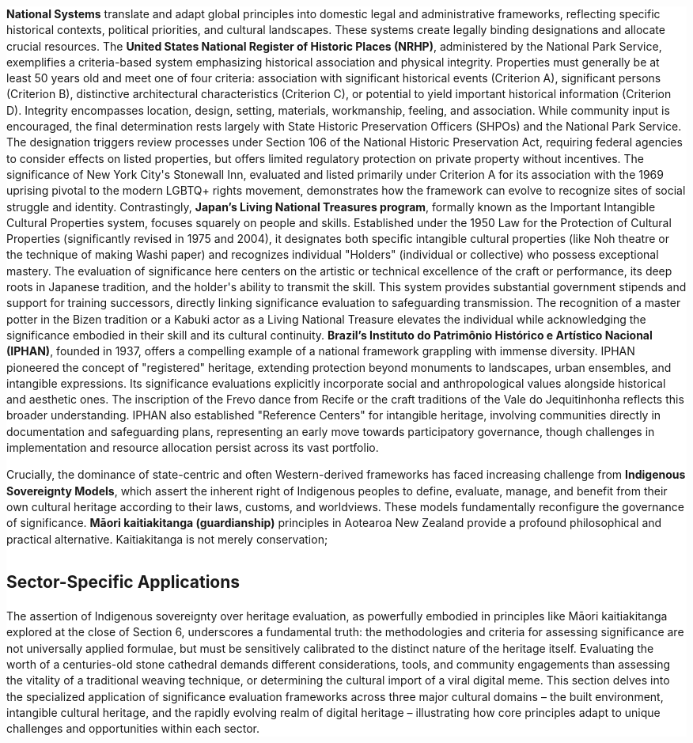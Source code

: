 **National Systems** translate and adapt global principles into domestic legal and administrative frameworks, reflecting specific historical contexts, political priorities, and cultural landscapes. These systems create legally binding designations and allocate crucial resources. The **United States National Register of Historic Places (NRHP)**, administered by the National Park Service, exemplifies a criteria-based system emphasizing historical association and physical integrity. Properties must generally be at least 50 years old and meet one of four criteria: association with significant historical events (Criterion A), significant persons (Criterion B), distinctive architectural characteristics (Criterion C), or potential to yield important historical information (Criterion D). Integrity encompasses location, design, setting, materials, workmanship, feeling, and association. While community input is encouraged, the final determination rests largely with State Historic Preservation Officers (SHPOs) and the National Park Service. The designation triggers review processes under Section 106 of the National Historic Preservation Act, requiring federal agencies to consider effects on listed properties, but offers limited regulatory protection on private property without incentives. The significance of New York City's Stonewall Inn, evaluated and listed primarily under Criterion A for its association with the 1969 uprising pivotal to the modern LGBTQ+ rights movement, demonstrates how the framework can evolve to recognize sites of social struggle and identity. Contrastingly, **Japan’s Living National Treasures program**, formally known as the Important Intangible Cultural Properties system, focuses squarely on people and skills. Established under the 1950 Law for the Protection of Cultural Properties (significantly revised in 1975 and 2004), it designates both specific intangible cultural properties (like Noh theatre or the technique of making Washi paper) and recognizes individual "Holders" (individual or collective) who possess exceptional mastery. The evaluation of significance here centers on the artistic or technical excellence of the craft or performance, its deep roots in Japanese tradition, and the holder's ability to transmit the skill. This system provides substantial government stipends and support for training successors, directly linking significance evaluation to safeguarding transmission. The recognition of a master potter in the Bizen tradition or a Kabuki actor as a Living National Treasure elevates the individual while acknowledging the significance embodied in their skill and its cultural continuity. **Brazil’s Instituto do Patrimônio Histórico e Artístico Nacional (IPHAN)**, founded in 1937, offers a compelling example of a national framework grappling with immense diversity. IPHAN pioneered the concept of "registered" heritage, extending protection beyond monuments to landscapes, urban ensembles, and intangible expressions. Its significance evaluations explicitly incorporate social and anthropological values alongside historical and aesthetic ones. The inscription of the Frevo dance from Recife or the craft traditions of the Vale do Jequitinhonha reflects this broader understanding. IPHAN also established "Reference Centers" for intangible heritage, involving communities directly in documentation and safeguarding plans, representing an early move towards participatory governance, though challenges in implementation and resource allocation persist across its vast portfolio.

Crucially, the dominance of state-centric and often Western-derived frameworks has faced increasing challenge from **Indigenous Sovereignty Models**, which assert the inherent right of Indigenous peoples to define, evaluate, manage, and benefit from their own cultural heritage according to their laws, customs, and worldviews. These models fundamentally reconfigure the governance of significance. **Māori kaitiakitanga (guardianship)** principles in Aotearoa New Zealand provide a profound philosophical and practical alternative. Kaitiakitanga is not merely conservation;

## Sector-Specific Applications

The assertion of Indigenous sovereignty over heritage evaluation, as powerfully embodied in principles like Māori kaitiakitanga explored at the close of Section 6, underscores a fundamental truth: the methodologies and criteria for assessing significance are not universally applied formulae, but must be sensitively calibrated to the distinct nature of the heritage itself. Evaluating the worth of a centuries-old stone cathedral demands different considerations, tools, and community engagements than assessing the vitality of a traditional weaving technique, or determining the cultural import of a viral digital meme. This section delves into the specialized application of significance evaluation frameworks across three major cultural domains – the built environment, intangible cultural heritage, and the rapidly evolving realm of digital heritage – illustrating how core principles adapt to unique challenges and opportunities within each sector.

